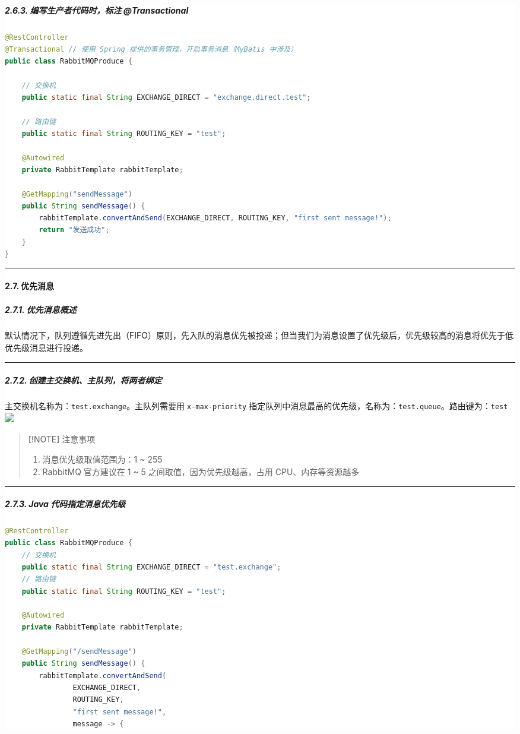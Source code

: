 
##### 2.6.3. 编写生产者代码时，标注 @Transactional

```java
@RestController  
@Transactional // 使用 Spring 提供的事务管理，开启事务消息（MyBatis 中涉及）  
public class RabbitMQProduce {  

    // 交换机  
    public static final String EXCHANGE_DIRECT = "exchange.direct.test";  
    
    // 路由键  
    public static final String ROUTING_KEY = "test";  
  
    @Autowired  
    private RabbitTemplate rabbitTemplate;  
  
    @GetMapping("sendMessage")  
    public String sendMessage() {  
        rabbitTemplate.convertAndSend(EXCHANGE_DIRECT, ROUTING_KEY, "first sent message!");  
        return "发送成功";  
    }  
}
```

---


#### 2.7. 优先消息

##### 2.7.1. 优先消息概述

默认情况下，队列遵循先进先出（FIFO）原则，先入队的消息优先被投递；但当我们为消息设置了优先级后，优先级较高的消息将优先于低优先级消息进行投递。

---


##### 2.7.2. 创建主交换机、主队列，将两者绑定

主交换机名称为：`test.exchange`。主队列需要用 `x-max-priority` 指定队列中消息最高的优先级，名称为：`test.queue`。路由键为：`test`
![](image-20250512170407701.png)

> [!NOTE] 注意事项
> 1. 消息优先级取值范围为：1 ~ 255
> 2. RabbitMQ 官方建议在 1 ~ 5 之间取值，因为优先级越高，占用 CPU、内存等资源越多

---


##### 2.7.3. Java 代码指定消息优先级

```java
@RestController  
public class RabbitMQProduce {  
    // 交换机  
    public static final String EXCHANGE_DIRECT = "test.exchange";  
    // 路由键  
    public static final String ROUTING_KEY = "test";  
  
    @Autowired  
    private RabbitTemplate rabbitTemplate;  
  
    @GetMapping("/sendMessage")  
    public String sendMessage() {  
        rabbitTemplate.convertAndSend(  
                EXCHANGE_DIRECT,  
                ROUTING_KEY,  
                "first sent message!",  
                message -> {  
```